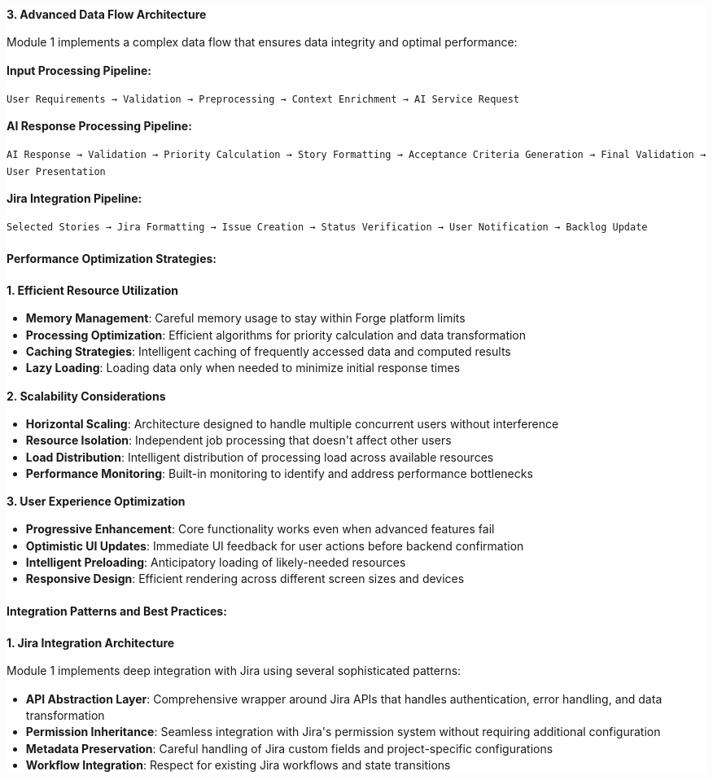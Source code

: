 **3. Advanced Data Flow Architecture**

Module 1 implements a complex data flow that ensures data integrity and optimal performance:

**Input Processing Pipeline:**
```
User Requirements → Validation → Preprocessing → Context Enrichment → AI Service Request
```

**AI Response Processing Pipeline:**
```
AI Response → Validation → Priority Calculation → Story Formatting → Acceptance Criteria Generation → Final Validation → User Presentation
```

**Jira Integration Pipeline:**
```
Selected Stories → Jira Formatting → Issue Creation → Status Verification → User Notification → Backlog Update
```

#### Performance Optimization Strategies:

**1. Efficient Resource Utilization**

- **Memory Management**: Careful memory usage to stay within Forge platform limits
- **Processing Optimization**: Efficient algorithms for priority calculation and data transformation
- **Caching Strategies**: Intelligent caching of frequently accessed data and computed results
- **Lazy Loading**: Loading data only when needed to minimize initial response times

**2. Scalability Considerations**

- **Horizontal Scaling**: Architecture designed to handle multiple concurrent users without interference
- **Resource Isolation**: Independent job processing that doesn't affect other users
- **Load Distribution**: Intelligent distribution of processing load across available resources
- **Performance Monitoring**: Built-in monitoring to identify and address performance bottlenecks

**3. User Experience Optimization**

- **Progressive Enhancement**: Core functionality works even when advanced features fail
- **Optimistic UI Updates**: Immediate UI feedback for user actions before backend confirmation
- **Intelligent Preloading**: Anticipatory loading of likely-needed resources
- **Responsive Design**: Efficient rendering across different screen sizes and devices

#### Integration Patterns and Best Practices:

**1. Jira Integration Architecture**

Module 1 implements deep integration with Jira using several sophisticated patterns:

- **API Abstraction Layer**: Comprehensive wrapper around Jira APIs that handles authentication, error handling, and data transformation
- **Permission Inheritance**: Seamless integration with Jira's permission system without requiring additional configuration
- **Metadata Preservation**: Careful handling of Jira custom fields and project-specific configurations
- **Workflow Integration**: Respect for existing Jira workflows and state transitions
